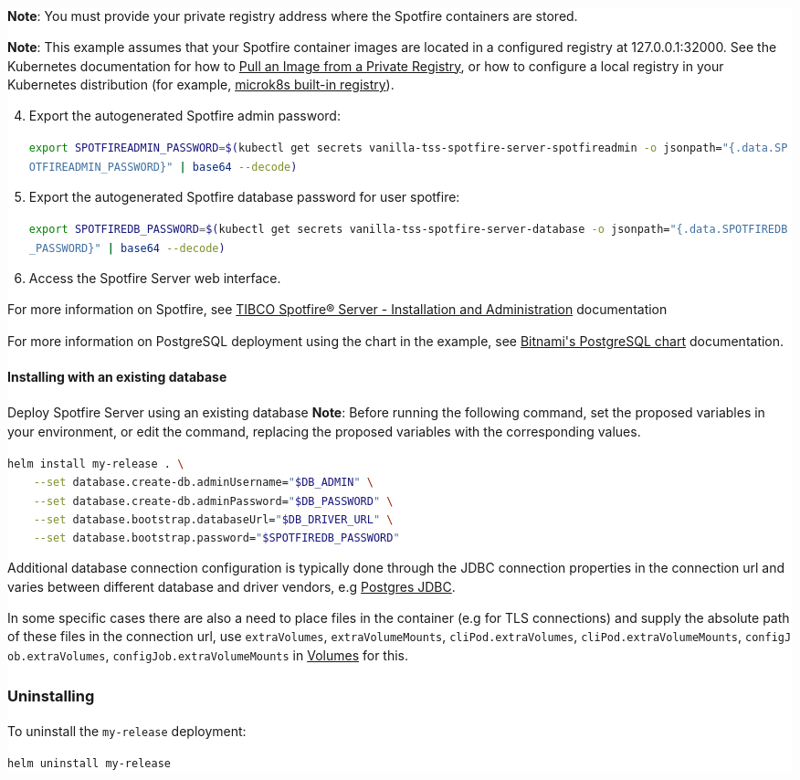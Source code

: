    **Note**: You must provide your private registry address where the Spotfire containers are stored.

   **Note**: This example assumes that your Spotfire container images are located in a configured registry at 127.0.0.1:32000.
   See the Kubernetes documentation for how to [Pull an Image from a Private Registry](https://kubernetes.io/docs/tasks/configure-pod-container/pull-image-private-registry/),
   or how to configure a local registry in your Kubernetes distribution (for example, [microk8s built-in registry](https://microk8s.io/docs/registry-built-in)).

4. Export the autogenerated Spotfire admin password:
    ```bash
    export SPOTFIREADMIN_PASSWORD=$(kubectl get secrets vanilla-tss-spotfire-server-spotfireadmin -o jsonpath="{.data.SPOTFIREADMIN_PASSWORD}" | base64 --decode)
    ```

5. Export the autogenerated Spotfire database password for user spotfire:
    ```bash
    export SPOTFIREDB_PASSWORD=$(kubectl get secrets vanilla-tss-spotfire-server-database -o jsonpath="{.data.SPOTFIREDB_PASSWORD}" | base64 --decode)
    ```

6. Access the Spotfire Server web interface.

For more information on Spotfire, see [TIBCO Spotfire® Server - Installation and Administration](https://docs.tibco.com/pub/spotfire_server/latest/doc/html/TIB_sfire_server_tsas_admin_help/server/topics/administration.html) documentation

For more information on PostgreSQL deployment using the chart in the example, see [Bitnami's PostgreSQL chart](https://artifacthub.io/packages/helm/bitnami/postgresql) documentation.

#### Installing with an existing database

Deploy Spotfire Server using an existing database
**Note**: Before running the following command, set the proposed variables in your environment, or edit the command, replacing the proposed variables with the corresponding values.

```bash
helm install my-release . \
    --set database.create-db.adminUsername="$DB_ADMIN" \
    --set database.create-db.adminPassword="$DB_PASSWORD" \
    --set database.bootstrap.databaseUrl="$DB_DRIVER_URL" \
    --set database.bootstrap.password="$SPOTFIREDB_PASSWORD"
```

Additional database connection configuration is typically done through the JDBC connection properties in the connection url and varies between different database and driver vendors, e.g [Postgres JDBC](https://jdbc.postgresql.org/documentation/head/connect.html).

In some specific cases there are also a need to place files in the container (e.g for TLS connections) and supply the absolute path of these files in the connection url, use `extraVolumes`, `extraVolumeMounts`, `cliPod.extraVolumes`, `cliPod.extraVolumeMounts`, `configJob.extraVolumes`, `configJob.extraVolumeMounts` in [Volumes](#volumes) for this.

### Uninstalling

To uninstall the `my-release` deployment:
```bash
helm uninstall my-release
```
